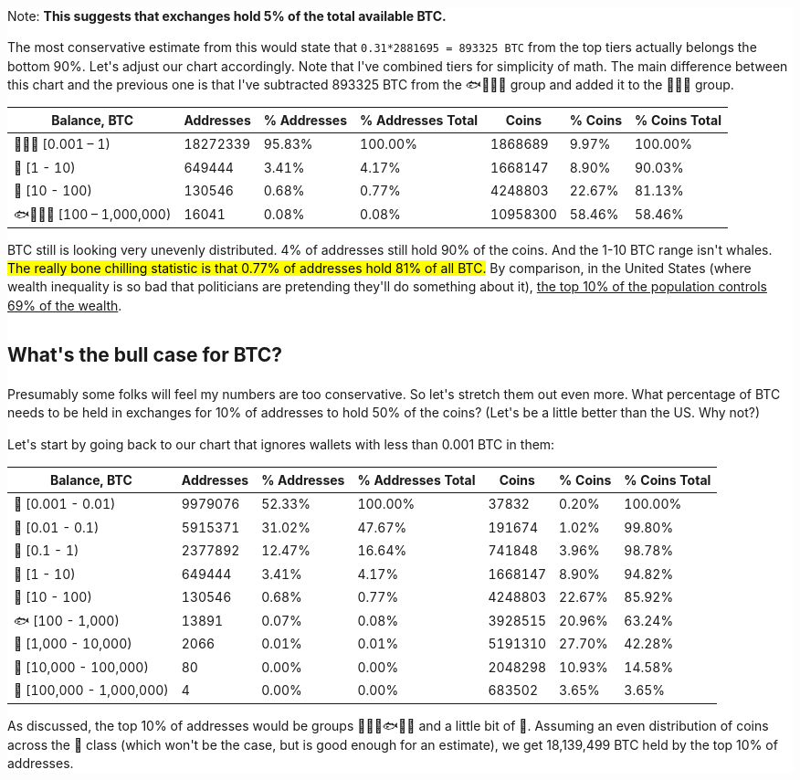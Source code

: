 Note: **This suggests that exchanges hold 5% of the total available BTC.**

The most conservative estimate from this would state that `0.31*2881695 = 893325 BTC` from the top tiers actually belongs the bottom 90%. Let's adjust our chart accordingly. Note that I've combined tiers for simplicity of math. The main difference between this chart and the previous one is that I've subtracted 893325 BTC from the  🐟🐬🦈🐋 group and added it to the 🐌🦐🐡 group.

| **Balance, BTC**   | **Addresses** | **% Addresses** | **% Addresses Total** | **Coins** | **% Coins** | **% Coins Total** |
| ------------------ | ------------- | --------------- | --------------------- | --------- | ----------- | ----------------- |
| 🐌🦐🐡 \[0.001 – 1)  | 18272339      | 95.83%          | 100.00%               | 1868689   | 9.97%       | 100.00%           |
| 🦀 \[1 - 10)          | 649444        | 3.41%           | 4.17%                 | 1668147   | 8.90%       | 90.03%            |
| 🐙 \[10 - 100)         | 130546        | 0.68%           | 0.77%                 | 4248803   | 22.67%      | 81.13%            |
| 🐟🐬🦈🐋 \[100 – 1,000,000)   | 16041         | 0.08%           | 0.08%                 | 10958300  | 58.46%      | 58.46%            |

BTC still is looking very unevenly distributed. 4% of addresses still hold 90% of the coins. And the 1-10 BTC range isn't whales. <mark>The really bone chilling statistic is that 0.77% of addresses hold 81% of all BTC.</mark> By comparison, in the United States (where wealth inequality is so bad that politicians are pretending they'll do something about it), [the top 10% of the population controls 69% of the wealth](https://www.federalreserve.gov/releases/z1/dataviz/dfa/distribute/chart/#quarter:126;series:Net%20worth;demographic:networth;population:1,3,5,7;units:shares).

## What's the bull case for BTC?

Presumably some folks will feel my numbers are too conservative. So let's stretch them out even more. What percentage of BTC needs to be held in exchanges for 10% of addresses to hold 50% of the coins? (Let's be a little better than the US. Why not?)

Let's start by going back to our chart that ignores wallets with less than 0.001 BTC in them:

| **Balance, BTC**       | **Addresses** | **% Addresses** | **% Addresses Total** | **Coins** | **% Coins** | **% Coins Total** |
| ---------------------- | ------------- | --------------- | --------------------- | --------- | ----------- | ----------------- |
| 🐌 \[0.001 - 0.01)        | 9979076       | 52.33%          | 100.00%               | 37832     | 0.20%       | 100.00%           |
| 🦐 \[0.01 - 0.1)          | 5915371       | 31.02%          | 47.67%                | 191674    | 1.02%       | 99.80%            |
| 🐡 \[0.1 - 1)             | 2377892       | 12.47%          | 16.64%                | 741848    | 3.96%       | 98.78%            |
| 🦀 \[1 - 10)              | 649444        | 3.41%           | 4.17%                 | 1668147   | 8.90%       | 94.82%            |
| 🐙 \[10 - 100)            | 130546        | 0.68%           | 0.77%                 | 4248803   | 22.67%      | 85.92%            |
| 🐟 \[100 - 1,000)         | 13891         | 0.07%           | 0.08%                 | 3928515   | 20.96%      | 63.24%            |
| 🐬 \[1,000 - 10,000)      | 2066          | 0.01%           | 0.01%                 | 5191310   | 27.70%      | 42.28%            |
| 🦈 \[10,000 - 100,000)    | 80            | 0.00%           | 0.00%                 | 2048298   | 10.93%      | 14.58%            |
| 🐋 \[100,000 - 1,000,000)  | 4             | 0.00%           | 0.00%                 | 683502    | 3.65%       | 3.65%             |


As discussed, the top 10% of addresses would be groups 🐋🦈🐬🐟🐙🦀 and a little bit of 🐡. Assuming an even distribution of coins across the 🐡 class (which won't be the case, but is good enough for an estimate), we get 18,139,499 BTC held by the top 10% of addresses.

